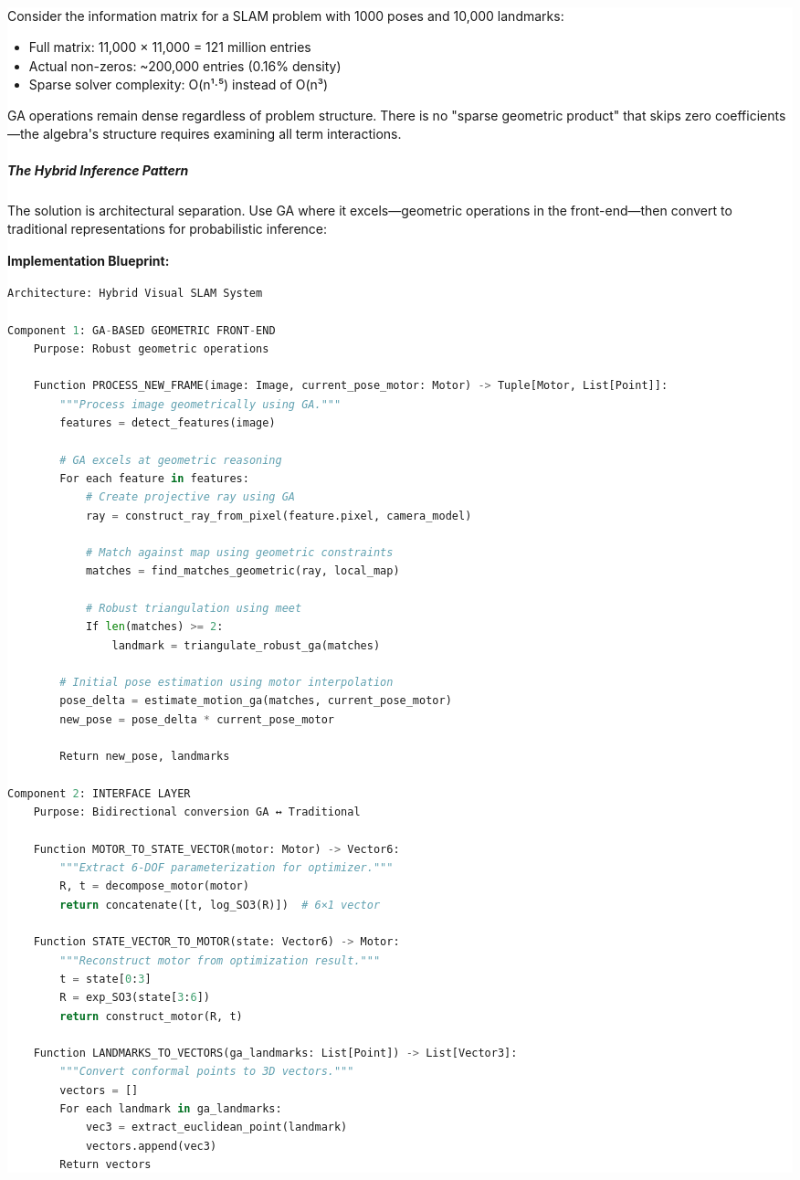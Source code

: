 Consider the information matrix for a SLAM problem with 1000 poses and 10,000 landmarks:
- Full matrix: 11,000 × 11,000 = 121 million entries
- Actual non-zeros: ~200,000 entries (0.16% density)
- Sparse solver complexity: O(n¹·⁵) instead of O(n³)

GA operations remain dense regardless of problem structure. There is no "sparse geometric product" that skips zero coefficients—the algebra's structure requires examining all term interactions.

##### The Hybrid Inference Pattern

The solution is architectural separation. Use GA where it excels—geometric operations in the front-end—then convert to traditional representations for probabilistic inference:

**Implementation Blueprint:**
```python
Architecture: Hybrid Visual SLAM System

Component 1: GA-BASED GEOMETRIC FRONT-END
    Purpose: Robust geometric operations

    Function PROCESS_NEW_FRAME(image: Image, current_pose_motor: Motor) -> Tuple[Motor, List[Point]]:
        """Process image geometrically using GA."""
        features = detect_features(image)

        # GA excels at geometric reasoning
        For each feature in features:
            # Create projective ray using GA
            ray = construct_ray_from_pixel(feature.pixel, camera_model)

            # Match against map using geometric constraints
            matches = find_matches_geometric(ray, local_map)

            # Robust triangulation using meet
            If len(matches) >= 2:
                landmark = triangulate_robust_ga(matches)

        # Initial pose estimation using motor interpolation
        pose_delta = estimate_motion_ga(matches, current_pose_motor)
        new_pose = pose_delta * current_pose_motor

        Return new_pose, landmarks

Component 2: INTERFACE LAYER
    Purpose: Bidirectional conversion GA ↔ Traditional

    Function MOTOR_TO_STATE_VECTOR(motor: Motor) -> Vector6:
        """Extract 6-DOF parameterization for optimizer."""
        R, t = decompose_motor(motor)
        return concatenate([t, log_SO3(R)])  # 6×1 vector

    Function STATE_VECTOR_TO_MOTOR(state: Vector6) -> Motor:
        """Reconstruct motor from optimization result."""
        t = state[0:3]
        R = exp_SO3(state[3:6])
        return construct_motor(R, t)

    Function LANDMARKS_TO_VECTORS(ga_landmarks: List[Point]) -> List[Vector3]:
        """Convert conformal points to 3D vectors."""
        vectors = []
        For each landmark in ga_landmarks:
            vec3 = extract_euclidean_point(landmark)
            vectors.append(vec3)
        Return vectors

```